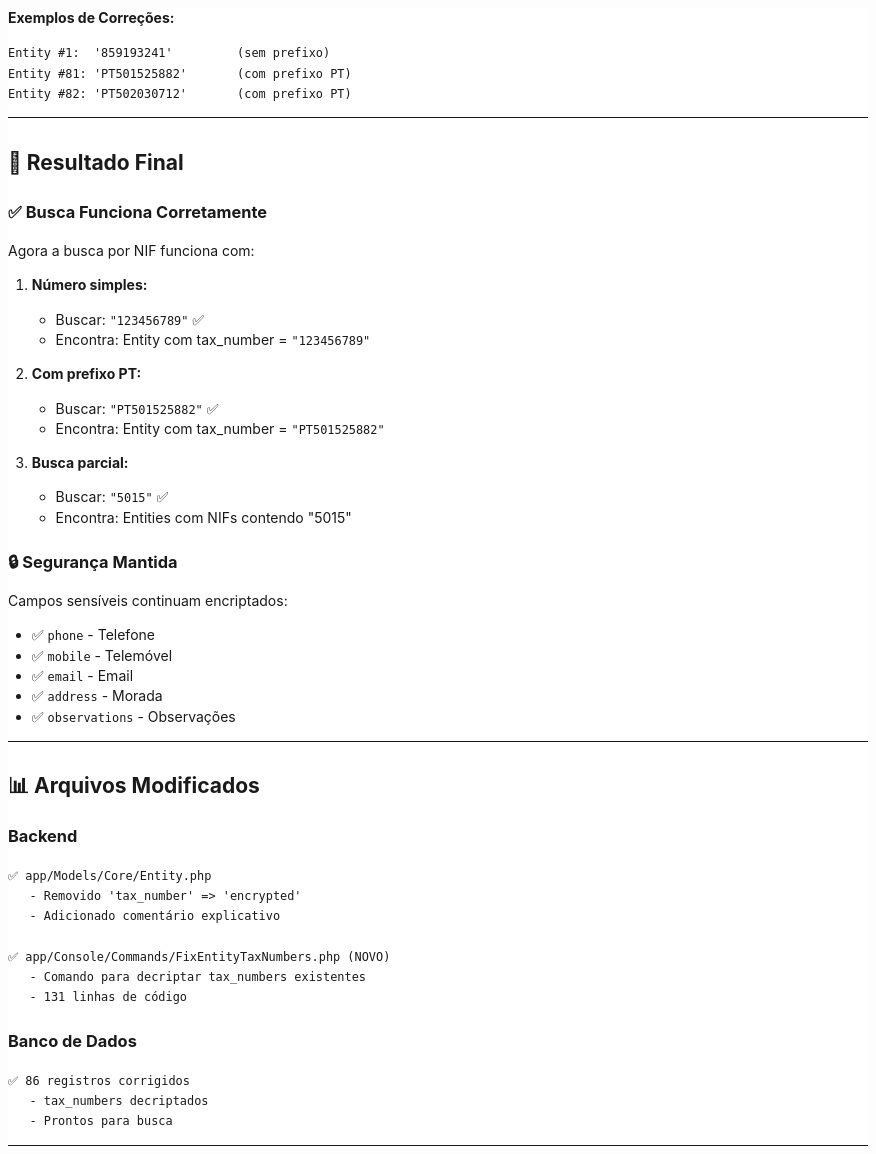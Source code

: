 **Exemplos de Correções:**
```
Entity #1:  '859193241'         (sem prefixo)
Entity #81: 'PT501525882'       (com prefixo PT)
Entity #82: 'PT502030712'       (com prefixo PT)
```

---

## 🎯 Resultado Final

### ✅ Busca Funciona Corretamente

Agora a busca por NIF funciona com:

1. **Número simples:**
   - Buscar: `"123456789"` ✅
   - Encontra: Entity com tax_number = `"123456789"`

2. **Com prefixo PT:**
   - Buscar: `"PT501525882"` ✅
   - Encontra: Entity com tax_number = `"PT501525882"`

3. **Busca parcial:**
   - Buscar: `"5015"` ✅
   - Encontra: Entities com NIFs contendo "5015"

### 🔒 Segurança Mantida

Campos sensíveis continuam encriptados:
- ✅ `phone` - Telefone
- ✅ `mobile` - Telemóvel  
- ✅ `email` - Email
- ✅ `address` - Morada
- ✅ `observations` - Observações

---

## 📊 Arquivos Modificados

### Backend
```
✅ app/Models/Core/Entity.php
   - Removido 'tax_number' => 'encrypted'
   - Adicionado comentário explicativo

✅ app/Console/Commands/FixEntityTaxNumbers.php (NOVO)
   - Comando para decriptar tax_numbers existentes
   - 131 linhas de código
```

### Banco de Dados
```
✅ 86 registros corrigidos
   - tax_numbers decriptados
   - Prontos para busca
```

---